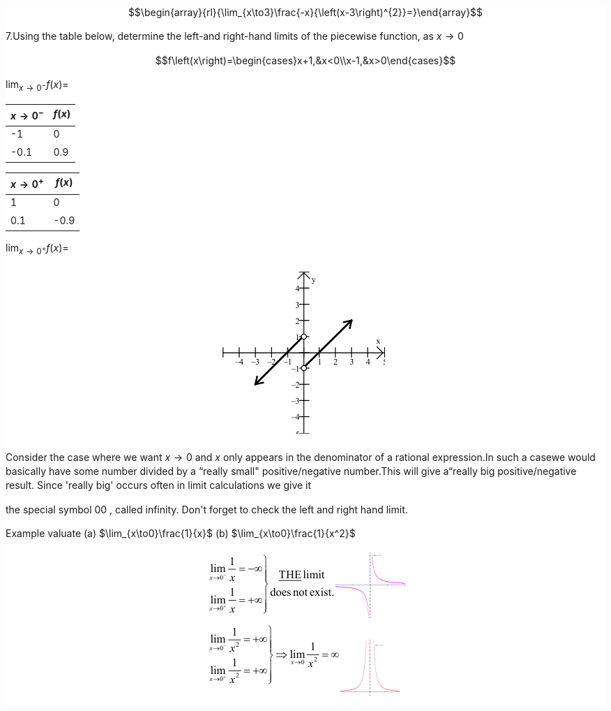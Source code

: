 $$\begin{array}{rl}{\lim_{x\to3}\frac{-x}{\left(x-3\right)^{2}}=}\end{array}$$

7.Using the table below, determine the left-and right-hand limits of the piecewise function, as $x\to0$

$$f\left(x\right)=\begin{cases}x+1,&x<0\\x-1,&x>0\end{cases}$$

$\lim_{x\to0^-}f(x)=$

| $x \to 0^{-}$ | $f(x)$ |
|--------------|--------|
| -1           | 0      |
| -0.1         | 0.9    |

| $x \to 0^{+}$ | $f(x)$ |
|--------------|--------|
| 1            | 0      |
| 0.1          | -0.9   |

$\operatorname*{lim}_{x\to0^{+}}f(x)=$

<p align="center">
<img alt ="image" src="./images/fA8OP159G1owmT8PF9Mprx5UXmabysMkN.png">
</p>

Consider the case where we want $x\to0$ and $x$ only appears in the denominator of a rational expression.In such a casewe would basically have some number divided by a “really small" positive/negative number.This will give a“really big positive/negative result. Since 'really big' occurs often in limit calculations we give it

the special symbol 00 , called infinity. Don't forget to check the left and right hand limit.

 Example valuate (a) $\lim_{x\to0}\frac{1}{x}$ (b) $\lim_{x\to0}\frac{1}{x^2}$

<p align="center">
<img alt ="image" src="./images/ffK0kpdkiVHt671V0FLqSunNkNXcmiXAK.png">
</p>
